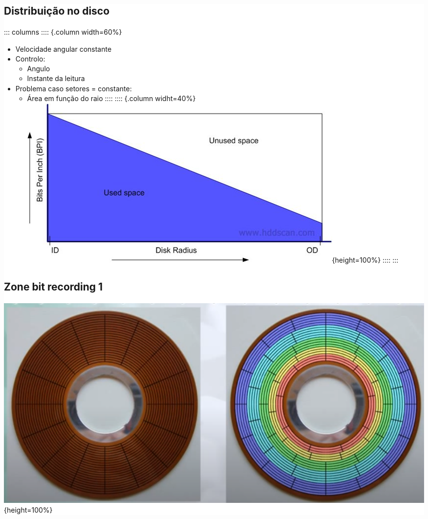 ## Distribuição no disco
::: columns
:::: {.column width=60%}
- Velocidade angular constante
- Controlo:
	- Angulo 
	- Instante da leitura
- Problema caso setores = constante:
	- Área em função do raio
::::
:::: {.column widht=40%}
![](img/00problem.jpg){height=100%}
::::
:::	

## Zone bit recording 1
![](img/00zbr0.png){height=100%}
